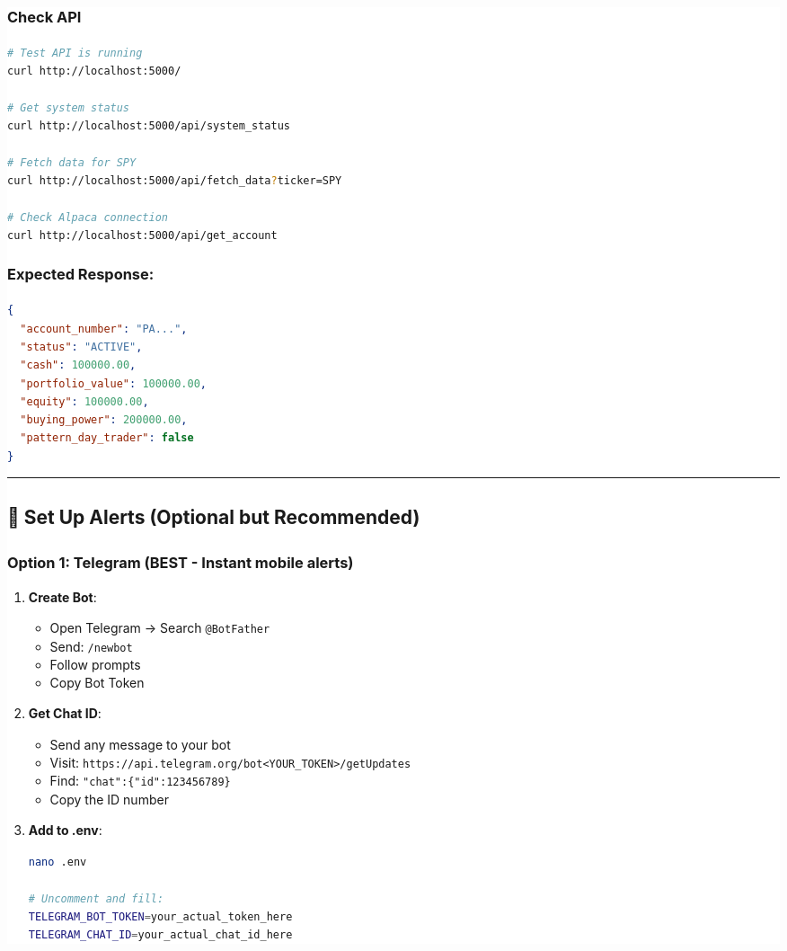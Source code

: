 ### **Check API**

```bash
# Test API is running
curl http://localhost:5000/

# Get system status
curl http://localhost:5000/api/system_status

# Fetch data for SPY
curl http://localhost:5000/api/fetch_data?ticker=SPY

# Check Alpaca connection
curl http://localhost:5000/api/get_account
```

### **Expected Response**:
```json
{
  "account_number": "PA...",
  "status": "ACTIVE",
  "cash": 100000.00,
  "portfolio_value": 100000.00,
  "equity": 100000.00,
  "buying_power": 200000.00,
  "pattern_day_trader": false
}
```

---

## 📱 **Set Up Alerts** (Optional but Recommended)

### **Option 1: Telegram** (BEST - Instant mobile alerts)

1. **Create Bot**:
   - Open Telegram → Search `@BotFather`
   - Send: `/newbot`
   - Follow prompts
   - Copy Bot Token

2. **Get Chat ID**:
   - Send any message to your bot
   - Visit: `https://api.telegram.org/bot<YOUR_TOKEN>/getUpdates`
   - Find: `"chat":{"id":123456789}`
   - Copy the ID number

3. **Add to .env**:
   ```bash
   nano .env
   
   # Uncomment and fill:
   TELEGRAM_BOT_TOKEN=your_actual_token_here
   TELEGRAM_CHAT_ID=your_actual_chat_id_here
   ```
